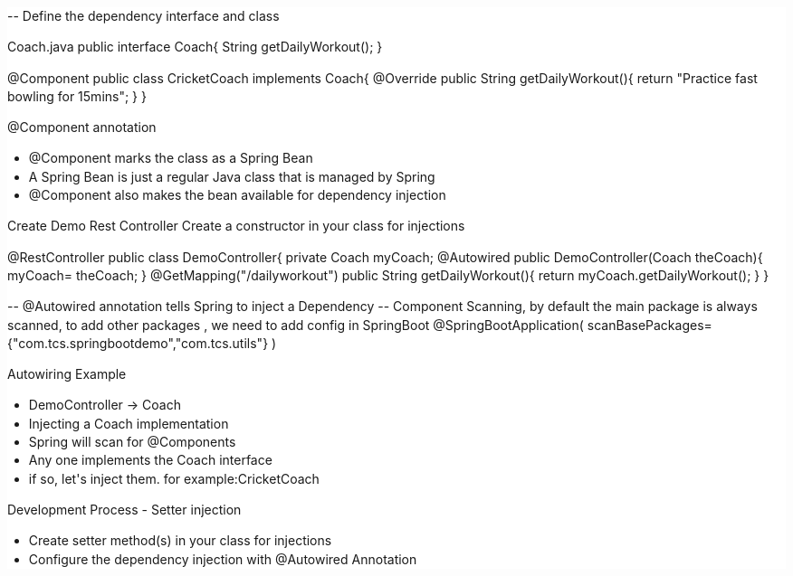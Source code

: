 -- Define the dependency interface and class

Coach.java
public interface Coach{
String getDailyWorkout();
}

@Component
public class CricketCoach implements Coach{
@Override
public String getDailyWorkout(){
return "Practice fast bowling for 15mins";
}
}

@Component annotation

- @Component marks the class as a Spring Bean
- A Spring Bean is just a regular Java class that is managed by Spring
- @Component also makes the bean available for dependency injection

Create Demo Rest Controller
Create a constructor in your class for injections

@RestController
public class DemoController{
private Coach myCoach;
@Autowired
public DemoController(Coach theCoach){
myCoach= theCoach;
}
@GetMapping("/dailyworkout")
public String getDailyWorkout(){
return myCoach.getDailyWorkout();
}
}

-- @Autowired annotation tells Spring to inject a Dependency
-- Component Scanning, by default the main package is always scanned, to add other packages , we need to add config in SpringBoot
@SpringBootApplication(
scanBasePackages= {"com.tcs.springbootdemo","com.tcs.utils"}
)

Autowiring Example

- DemoController -> Coach
- Injecting a Coach implementation
- Spring will scan for @Components
- Any one implements the Coach interface
- if so, let's inject them. for example:CricketCoach

Development Process - Setter injection

- Create setter method(s) in your class for injections
- Configure the dependency injection with @Autowired Annotation
